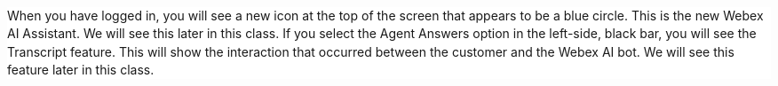 When you have logged in, you will see a new icon at the top of the screen that appears to be a blue circle. This is the new Webex AI Assistant. We will see this later in this class. If you select the Agent Answers option in the left-side, black bar, you will see the Transcript feature. This will show the interaction that occurred between the customer and the Webex AI bot. We will see this feature later in this class.
